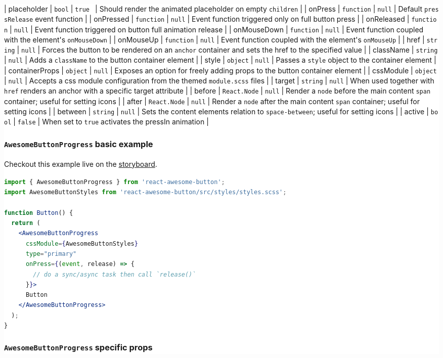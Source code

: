 | placeholder    |    `bool`    |  `true `  | Should render the animated placeholder on empty `children`                                               |
| onPress        |  `function`  |  `null`   | Default `pressRelease` event function                                                                    |
| onPressed      |  `function`  |  `null`   | Event function triggered only on full button press                                                       |
| onReleased     |  `function`  |  `null`   | Event function triggered on button full animation release                                                |
| onMouseDown    |  `function`  |  `null`   | Event function coupled with the element's `onMouseDown`                                                  |
| onMouseUp      |  `function`  |  `null`   | Event function coupled with the element's `onMouseUp`                                                    |
| href           |   `string`   |  `null`   | Forces the button to be rendered on an `anchor` container and sets the href to the specified value       |
| className      |   `string`   |  `null`   | Adds a `className` to the button container element                                                       |
| style          |   `object`   |  `null`   | Passes a `style` object to the container element                                                         |
| containerProps |   `object`   |  `null`   | Exposes an option for freely adding props to the button container element                                |
| cssModule      |   `object`   |  `null`   | Accepts a css module configuration from the themed `module.scss` files                                   |
| target         |   `string`   |  `null`   | When used together with `href` renders an anchor with a specific target attribute                        |
| before         | `React.Node` |  `null`   | Render a `node` before the main content `span` container; useful for setting icons                       |
| after          | `React.Node` |  `null`   | Render a `node` after the main content `span` container; useful for setting icons                        |
| between        |   `string`   |  `null`   | Sets the content elements relation to `space-between`; useful for setting icons                          |
| active         |    `bool`    |  `false`  | When set to `true` activates the pressIn animation                                                       |

### `AwesomeButtonProgress` basic example

Checkout this example live on the [storyboard](https://caferati.me/demo/react-awesome-button/storybook/?selectedKind=AwesomeButtonProgress&selectedStory=Success).

```jsx
import { AwesomeButtonProgress } from 'react-awesome-button';
import AwesomeButtonStyles from 'react-awesome-button/src/styles/styles.scss';

function Button() {
  return (
    <AwesomeButtonProgress
      cssModule={AwesomeButtonStyles}
      type="primary"
      onPress={(event, release) => {
        // do a sync/async task then call `release()`
      }}>
      Button
    </AwesomeButtonProgress>
  );
}
```

### `AwesomeButtonProgress` specific props
